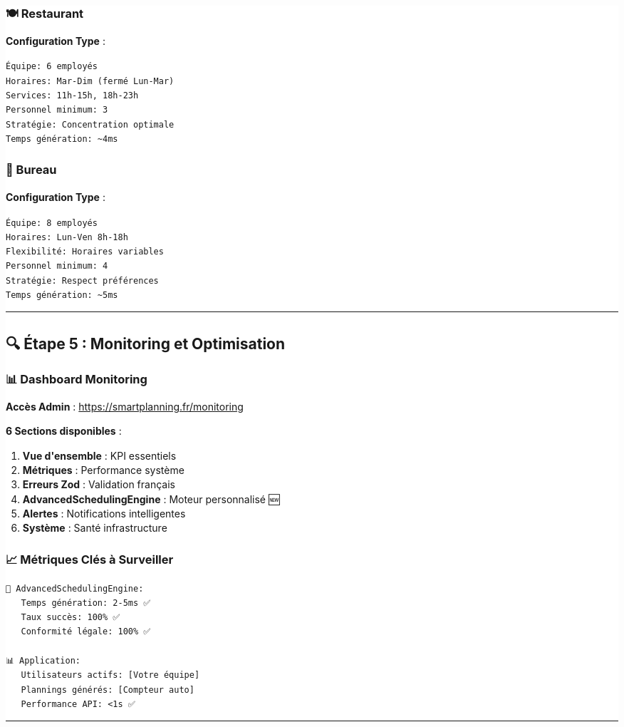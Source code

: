 ### 🍽️ Restaurant

**Configuration Type** :
```
Équipe: 6 employés
Horaires: Mar-Dim (fermé Lun-Mar)
Services: 11h-15h, 18h-23h
Personnel minimum: 3
Stratégie: Concentration optimale
Temps génération: ~4ms
```

### 🏢 Bureau

**Configuration Type** :
```
Équipe: 8 employés
Horaires: Lun-Ven 8h-18h
Flexibilité: Horaires variables
Personnel minimum: 4
Stratégie: Respect préférences
Temps génération: ~5ms
```

---

## 🔍 Étape 5 : Monitoring et Optimisation

### 📊 Dashboard Monitoring

**Accès Admin** : https://smartplanning.fr/monitoring

**6 Sections disponibles** :
1. **Vue d'ensemble** : KPI essentiels
2. **Métriques** : Performance système  
3. **Erreurs Zod** : Validation français
4. **AdvancedSchedulingEngine** : Moteur personnalisé 🆕
5. **Alertes** : Notifications intelligentes
6. **Système** : Santé infrastructure

### 📈 Métriques Clés à Surveiller

```
🚀 AdvancedSchedulingEngine:
   Temps génération: 2-5ms ✅
   Taux succès: 100% ✅
   Conformité légale: 100% ✅

📊 Application:
   Utilisateurs actifs: [Votre équipe]
   Plannings générés: [Compteur auto]
   Performance API: <1s ✅
```

---